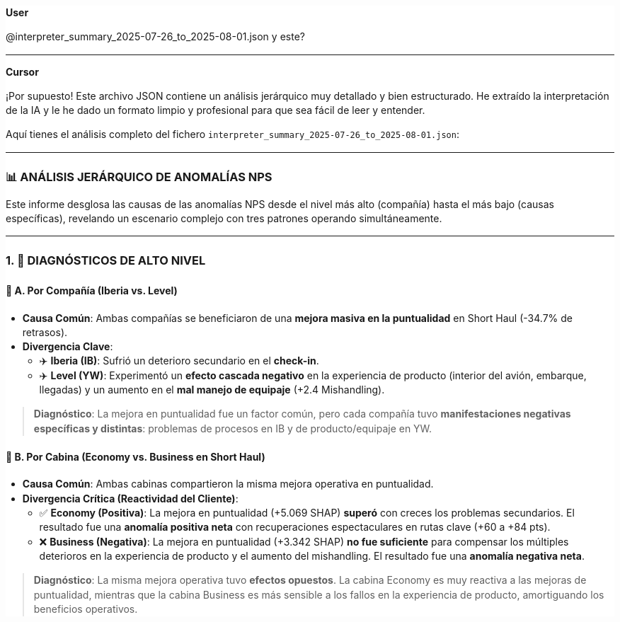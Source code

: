 **User**

@interpreter_summary_2025-07-26_to_2025-08-01.json y este?

---

**Cursor**



¡Por supuesto! Este archivo JSON contiene un análisis jerárquico muy detallado y bien estructurado. He extraído la interpretación de la IA y le he dado un formato limpio y profesional para que sea fácil de leer y entender.

Aquí tienes el análisis completo del fichero `interpreter_summary_2025-07-26_to_2025-08-01.json`:

---

### 📊 **ANÁLISIS JERÁRQUICO DE ANOMALÍAS NPS**

Este informe desglosa las causas de las anomalías NPS desde el nivel más alto (compañía) hasta el más bajo (causas específicas), revelando un escenario complejo con tres patrones operando simultáneamente.

---

### **1. 🧬 DIAGNÓSTICOS DE ALTO NIVEL**

#### **🏢 A. Por Compañía (Iberia vs. Level)**

*   **Causa Común**: Ambas compañías se beneficiaron de una **mejora masiva en la puntualidad** en Short Haul (-34.7% de retrasos).
*   **Divergencia Clave**:
    *   ✈️ **Iberia (IB)**: Sufrió un deterioro secundario en el **check-in**.
    *   ✈️ **Level (YW)**: Experimentó un **efecto cascada negativo** en la experiencia de producto (interior del avión, embarque, llegadas) y un aumento en el **mal manejo de equipaje** (+2.4 Mishandling).

> **Diagnóstico**: La mejora en puntualidad fue un factor común, pero cada compañía tuvo **manifestaciones negativas específicas y distintas**: problemas de procesos en IB y de producto/equipaje en YW.

#### **💺 B. Por Cabina (Economy vs. Business en Short Haul)**

*   **Causa Común**: Ambas cabinas compartieron la misma mejora operativa en puntualidad.
*   **Divergencia Crítica (Reactividad del Cliente)**:
    *   ✅ **Economy (Positiva)**: La mejora en puntualidad (+5.069 SHAP) **superó** con creces los problemas secundarios. El resultado fue una **anomalía positiva neta** con recuperaciones espectaculares en rutas clave (+60 a +84 pts).
    *   ❌ **Business (Negativa)**: La mejora en puntualidad (+3.342 SHAP) **no fue suficiente** para compensar los múltiples deterioros en la experiencia de producto y el aumento del mishandling. El resultado fue una **anomalía negativa neta**.

> **Diagnóstico**: La misma mejora operativa tuvo **efectos opuestos**. La cabina Economy es muy reactiva a las mejoras de puntualidad, mientras que la cabina Business es más sensible a los fallos en la experiencia de producto, amortiguando los beneficios operativos.
